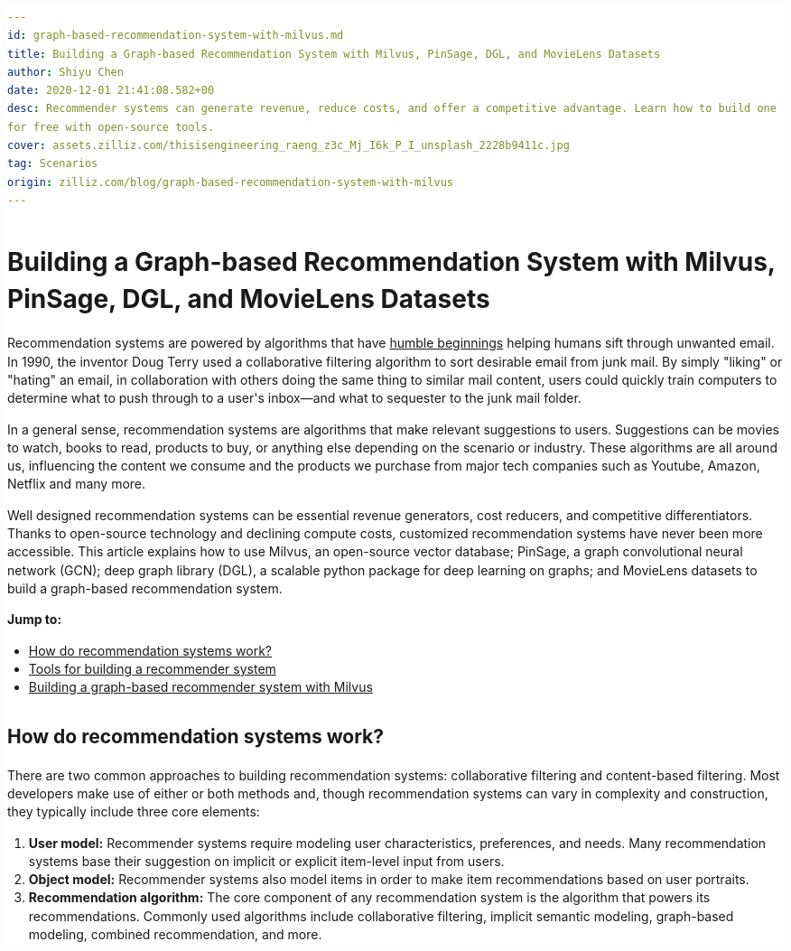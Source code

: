 ```yaml
---
id: graph-based-recommendation-system-with-milvus.md
title: Building a Graph-based Recommendation System with Milvus, PinSage, DGL, and MovieLens Datasets
author: Shiyu Chen
date: 2020-12-01 21:41:08.582+00
desc: Recommender systems can generate revenue, reduce costs, and offer a competitive advantage. Learn how to build one for free with open-source tools. 
cover: assets.zilliz.com/thisisengineering_raeng_z3c_Mj_I6k_P_I_unsplash_2228b9411c.jpg
tag: Scenarios
origin: zilliz.com/blog/graph-based-recommendation-system-with-milvus
---
```

  
# Building a Graph-based Recommendation System with Milvus, PinSage, DGL, and MovieLens Datasets
Recommendation systems are powered by algorithms that have [humble beginnings](https://www.npr.org/2021/06/03/1002772749/the-rise-of-recommendation-systems-how-machines-figure-out-the-things-we-want) helping humans sift through unwanted email. In 1990, the inventor Doug Terry used a collaborative filtering algorithm to sort desirable email from junk mail. By simply "liking" or "hating" an email, in collaboration with others doing the same thing to similar mail content, users could quickly train computers to determine what to push through to a user's inbox—and what to sequester to the junk mail folder. 

In a general sense, recommendation systems are algorithms that make relevant suggestions to users. Suggestions can be movies to watch, books to read, products to buy, or anything else depending on the scenario or industry. These algorithms are all around us, influencing the content we consume and the products we purchase from major tech companies such as Youtube, Amazon, Netflix and many more.

Well designed recommendation systems can be essential revenue generators, cost reducers, and competitive differentiators. Thanks to open-source technology and declining compute costs, customized recommendation systems have never been more accessible. This article explains how to use Milvus, an open-source vector database; PinSage, a graph convolutional neural network (GCN); deep graph library (DGL), a scalable python package for deep learning on graphs; and MovieLens datasets to build a graph-based recommendation system.

**Jump to:**
- [How do recommendation systems work?](#how-do-recommendation-systems-work)
- [Tools for building a recommender system](#tools-for-building-a-recommender-system)
- [Building a graph-based recommender system with Milvus](#building-a-graph-based-recommender-system-with-milvus)

## How do recommendation systems work?

There are two common approaches to building recommendation systems: collaborative filtering and content-based filtering. Most developers make use of either or both methods and, though recommendation systems can vary in complexity and construction, they typically include three core elements:

1. **User model:** Recommender systems require modeling user characteristics, preferences, and needs. Many recommendation systems base their suggestion on implicit or explicit item-level input from users.
2. **Object model:** Recommender systems also model items in order to make item recommendations based on user portraits.
3. **Recommendation algorithm:** The core component of any recommendation system is the algorithm that powers its recommendations. Commonly used algorithms include collaborative filtering, implicit semantic modeling, graph-based modeling, combined recommendation, and more. 

